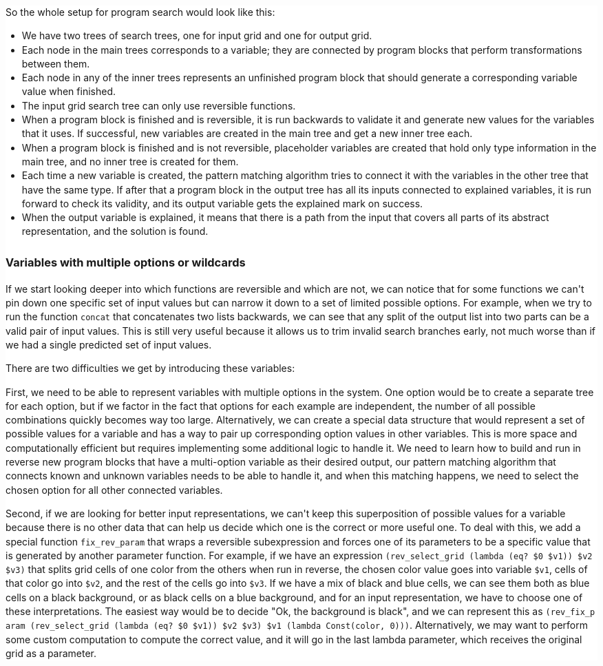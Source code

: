 So the whole setup for program search would look like this:

- We have two trees of search trees, one for input grid and one for output grid.
- Each node in the main trees corresponds to a variable; they are connected by program blocks that perform transformations between them.
- Each node in any of the inner trees represents an unfinished program block that should generate a corresponding variable value when finished.
- The input grid search tree can only use reversible functions.
- When a program block is finished and is reversible, it is run backwards to validate it and generate new values for the variables that it uses. If successful, new variables are created in the main tree and get a new inner tree each.
- When a program block is finished and is not reversible, placeholder variables are created that hold only type information in the main tree, and no inner tree is created for them.
- Each time a new variable is created, the pattern matching algorithm tries to connect it with the variables in the other tree that have the same type. If after that a program block in the output tree has all its inputs connected to explained variables, it is run forward to check its validity, and its output variable gets the explained mark on success.
- When the output variable is explained, it means that there is a path from the input that covers all parts of its abstract representation, and the solution is found.

### Variables with multiple options or wildcards

If we start looking deeper into which functions are reversible and which are not, we can notice that for some functions we can't pin down one specific set of input values but can narrow it down to a set of limited possible options.
For example, when we try to run the function `concat` that concatenates two lists backwards, we can see that any split of the output list into two parts can be a valid pair of input values.
This is still very useful because it allows us to trim invalid search branches early, not much worse than if we had a single predicted set of input values.

There are two difficulties we get by introducing these variables:

First, we need to be able to represent variables with multiple options in the system.
One option would be to create a separate tree for each option, but if we factor in the fact that options for each example are independent, the number of all possible combinations quickly becomes way too large.
Alternatively, we can create a special data structure that would represent a set of possible values for a variable and has a way to pair up corresponding option values in other variables.
This is more space and computationally efficient but requires implementing some additional logic to handle it.
We need to learn how to build and run in reverse new program blocks that have a multi-option variable as their desired output, our pattern matching algorithm that connects known and unknown variables needs to be able to handle it, and when this matching happens, we need to select the chosen option for all other connected variables.

Second, if we are looking for better input representations, we can't keep this superposition of possible values for a variable because there is no other data that can help us decide which one is the correct or more useful one.
To deal with this, we add a special function `fix_rev_param` that wraps a reversible subexpression and forces one of its parameters to be a specific value that is generated by another parameter function.
For example, if we have an expression `(rev_select_grid (lambda (eq? $0 $v1)) $v2 $v3)` that splits grid cells of one color from the others when run in reverse, the chosen color value goes into variable `$v1`, cells of that color go into `$v2`, and the rest of the cells go into `$v3`.
If we have a mix of black and blue cells, we can see them both as blue cells on a black background, or as black cells on a blue background, and for an input representation, we have to choose one of these interpretations.
The easiest way would be to decide "Ok, the background is black", and we can represent this as `(rev_fix_param (rev_select_grid (lambda (eq? $0 $v1)) $v2 $v3) $v1 (lambda Const(color, 0)))`.
Alternatively, we may want to perform some custom computation to compute the correct value, and it will go in the last lambda parameter, which receives the original grid as a parameter.
